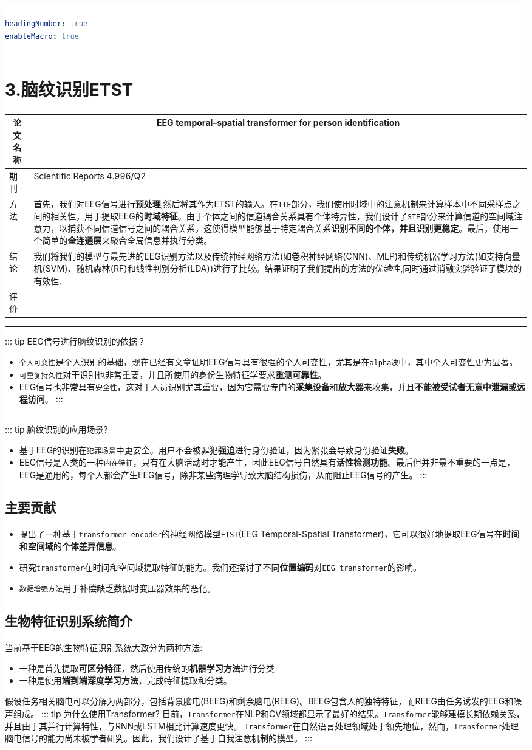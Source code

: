 ```yaml
---
headingNumber: true
enableMacro: true
---
```

# 3.脑纹识别ETST


| 论文名称 |EEG temporal–spatial transformer for person identification|
| -- | -- | 
| 期刊 |Scientific Reports 4.996/Q2|
| 方法 |首先，我们对EEG信号进行**预处理**,然后将其作为ETST的输入。在`TTE`部分，我们使用时域中的注意机制来计算样本中不同采样点之间的相关性，用于提取EEG的**时域特征**。由于个体之间的信道耦合关系具有个体特异性，我们设计了`STE`部分来计算信道的空间域注意力，以捕获不同信道信号之间的耦合关系，这使得模型能够基于特定耦合关系**识别不同的个体，并且识别更稳定**。最后，使用一个简单的**全连通层**来聚合全局信息并执行分类。|
| 结论 |我们将我们的模型与最先进的EEG识别方法以及传统神经网络方法(如卷积神经网络(CNN)、MLP)和传统机器学习方法(如支持向量机(SVM)、随机森林(RF)和线性判别分析(LDA))进行了比较。结果证明了我们提出的方法的优越性,同时通过消融实验验证了模块的有效性.|
| 评价 ||


---
::: tip EEG信号进行脑纹识别的依据？
- `个人可变性`是个人识别的基础，现在已经有文章证明EEG信号具有很强的个人可变性，尤其是在`alpha波`中，其中个人可变性更为显著。
- `可重复持久性`对于识别也非常重要，并且所使用的身份生物特征学要求**重测可靠性**。
- EEG信号也非常具有`安全性`，这对于人员识别尤其重要，因为它需要专门的**采集设备**和**放大器**来收集，并且**不能被受试者无意中泄漏或远程访问**。
:::
---
::: tip 脑纹识别的应用场景?
- 基于EEG的识别在`犯罪场景`中更安全。用户不会被罪犯**强迫**进行身份验证，因为紧张会导致身份验证**失败**。
- EEG信号是人类的一种`内在特征`，只有在大脑活动时才能产生，因此EEG信号自然具有**活性检测功能**。最后但并非最不重要的一点是，EEG是通用的，每个人都会产生EEG信号，除非某些病理学导致大脑结构损伤，从而阻止EEG信号的产生。
:::
## 主要贡献
- 提出了一种基于`transformer encoder`的神经网络模型`ETST`(EEG Temporal-Spatial Transformer)，它可以很好地提取EEG信号在**时间和空间域**的**个体差异信息**。

- 研究`transformer`在时间和空间域提取特征的能力。我们还探讨了不同**位置编码**对`EEG transformer`的影响。

- `数据增强方法`用于补偿缺乏数据时变压器效果的恶化。

## 生物特征识别系统简介
当前基于EEG的生物特征识别系统大致分为两种方法:
- 一种是首先提取**可区分特征**，然后使用传统的**机器学习方法**进行分类
- 一种是使用**端到端深度学习方法**，完成特征提取和分类。

假设任务相关脑电可以分解为两部分，包括背景脑电(BEEG)和剩余脑电(REEG)。BEEG包含人的独特特征，而REEG由任务诱发的EEG和噪声组成。
::: tip 为什么使用Transformer?
目前，`Transformer`在NLP和CV领域都显示了最好的结果。`Transformer`能够建模长期依赖关系，并且由于其并行计算特性，与RNN或LSTM相比计算速度更快。
`Transformer`在自然语言处理领域处于领先地位，然而，`Transformer`处理脑电信号的能力尚未被学者研究。因此，我们设计了基于自我注意机制的模型。
:::
